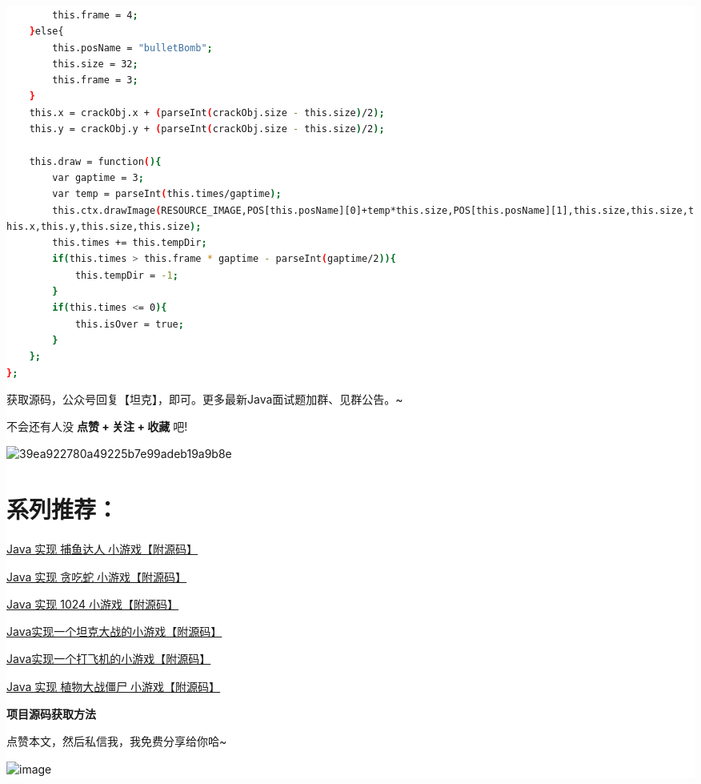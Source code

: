 ```bash
		this.frame = 4;
	}else{
		this.posName = "bulletBomb";
		this.size = 32;
		this.frame = 3;
	}
	this.x = crackObj.x + (parseInt(crackObj.size - this.size)/2);
	this.y = crackObj.y + (parseInt(crackObj.size - this.size)/2);
	
	this.draw = function(){
		var gaptime = 3;
		var temp = parseInt(this.times/gaptime);
		this.ctx.drawImage(RESOURCE_IMAGE,POS[this.posName][0]+temp*this.size,POS[this.posName][1],this.size,this.size,this.x,this.y,this.size,this.size);
		this.times += this.tempDir;
		if(this.times > this.frame * gaptime - parseInt(gaptime/2)){
			this.tempDir = -1;
		}
		if(this.times <= 0){
			this.isOver = true;
		}
	};
};
```


获取源码，公众号回复【坦克】，即可。更多最新Java面试题加群、见群公告。~

不会还有人没 **点赞 + 关注 + 收藏** 吧!

![39ea922780a49225b7e99adeb19a9b8e](https://tvax2.sinaimg.cn/large/007F3CC8ly1h1f3larkikj30qe0cxtrl.jpg)

# 系列推荐：

[Java 实现 捕鱼达人 小游戏【附源码】](https://javapub.blog.csdn.net/article/details/123834030)

[Java 实现 贪吃蛇 小游戏【附源码】](https://javapub.blog.csdn.net/article/details/123833575)

[Java 实现 1024 小游戏【附源码】](https://javapub.blog.csdn.net/article/details/123832950)

[Java实现一个坦克大战的小游戏【附源码】](https://javapub.blog.csdn.net/article/details/123779963)

[Java实现一个打飞机的小游戏【附源码】](https://javapub.blog.csdn.net/article/details/123699508)

[Java 实现 植物大战僵尸 小游戏【附源码】](https://blog.csdn.net/qq_40374604/article/details/124238828)


**项目源码获取方法**

点赞本文，然后私信我，我免费分享给你哈~

![image](https://tva4.sinaimg.cn/large/007F3CC8ly1h1f3gd3qcmj30dw0dbq36.jpg)

